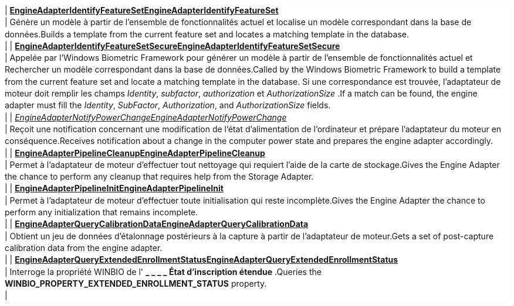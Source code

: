 | [<span data-ttu-id="829c7-145">**EngineAdapterIdentifyFeatureSet**</span><span class="sxs-lookup"><span data-stu-id="829c7-145">**EngineAdapterIdentifyFeatureSet**</span></span>](/windows/desktop/api/Winbio_adapter/nc-winbio_adapter-pibio_engine_identify_feature_set_fn)<br/>                       | <span data-ttu-id="829c7-146">Génère un modèle à partir de l’ensemble de fonctionnalités actuel et localise un modèle correspondant dans la base de données.</span><span class="sxs-lookup"><span data-stu-id="829c7-146">Builds a template from the current feature set and locates a matching template in the database.</span></span><br/>                                                                                                                                                                                |
| [<span data-ttu-id="829c7-147">**EngineAdapterIdentifyFeatureSetSecure**</span><span class="sxs-lookup"><span data-stu-id="829c7-147">**EngineAdapterIdentifyFeatureSetSecure**</span></span>](/windows/desktop/api/Winbio_adapter/nc-winbio_adapter-pibio_engine_identify_feature_set_secure_fn)<br/>           | <span data-ttu-id="829c7-148">Appelée par l’Windows Biometric Framework pour générer un modèle à partir de l’ensemble de fonctionnalités actuel et Rechercher un modèle correspondant dans la base de données.</span><span class="sxs-lookup"><span data-stu-id="829c7-148">Called by the Windows Biometric Framework to build a template from the current feature set and locate a matching template in the database.</span></span> <span data-ttu-id="829c7-149">Si une correspondance est trouvée, l’adaptateur de moteur doit remplir les champs *Identity*, *subfactor*, *authorization* et *AuthorizationSize* .</span><span class="sxs-lookup"><span data-stu-id="829c7-149">If a match can be found, the engine adapter must fill the *Identity*, *SubFactor*, *Authorization*, and *AuthorizationSize* fields.</span></span><br/> |
| [<span data-ttu-id="829c7-150">*EngineAdapterNotifyPowerChange*</span><span class="sxs-lookup"><span data-stu-id="829c7-150">*EngineAdapterNotifyPowerChange*</span></span>](/windows/desktop/api/Winbio_adapter/nc-winbio_adapter-pibio_engine_notify_power_change_fn)<br/>                           | <span data-ttu-id="829c7-151">Reçoit une notification concernant une modification de l’état d’alimentation de l’ordinateur et prépare l’adaptateur du moteur en conséquence.</span><span class="sxs-lookup"><span data-stu-id="829c7-151">Receives notification about a change in the computer power state and prepares the engine adapter accordingly.</span></span><br/>                                                                                                                                                                  |
| [<span data-ttu-id="829c7-152">**EngineAdapterPipelineCleanup**</span><span class="sxs-lookup"><span data-stu-id="829c7-152">**EngineAdapterPipelineCleanup**</span></span>](/windows/desktop/api/Winbio_adapter/nc-winbio_adapter-pibio_engine_pipeline_cleanup_fn)<br/>                             | <span data-ttu-id="829c7-153">Permet à l’adaptateur de moteur d’effectuer tout nettoyage qui requiert l’aide de la carte de stockage.</span><span class="sxs-lookup"><span data-stu-id="829c7-153">Gives the Engine Adapter the chance to perform any cleanup that requires help from the Storage Adapter.</span></span><br/>                                                                                                                                                                        |
| [<span data-ttu-id="829c7-154">**EngineAdapterPipelineInit**</span><span class="sxs-lookup"><span data-stu-id="829c7-154">**EngineAdapterPipelineInit**</span></span>](/windows/desktop/api/Winbio_adapter/nc-winbio_adapter-pibio_engine_pipeline_init_fn)<br/>                                   | <span data-ttu-id="829c7-155">Permet à l’adaptateur de moteur d’effectuer toute initialisation qui reste incomplète.</span><span class="sxs-lookup"><span data-stu-id="829c7-155">Gives the Engine Adapter the chance to perform any initialization that remains incomplete.</span></span><br/>                                                                                                                                                                                     |
| [<span data-ttu-id="829c7-156">**EngineAdapterQueryCalibrationData**</span><span class="sxs-lookup"><span data-stu-id="829c7-156">**EngineAdapterQueryCalibrationData**</span></span>](/windows/desktop/api/Winbio_adapter/nc-winbio_adapter-pibio_engine_query_calibration_data_fn)<br/>                   | <span data-ttu-id="829c7-157">Obtient un jeu de données d’étalonnage postérieurs à la capture à partir de l’adaptateur de moteur.</span><span class="sxs-lookup"><span data-stu-id="829c7-157">Gets a set of post-capture calibration data from the engine adapter.</span></span><br/>                                                                                                                                                                                                           |
| [<span data-ttu-id="829c7-158">**EngineAdapterQueryExtendedEnrollmentStatus**</span><span class="sxs-lookup"><span data-stu-id="829c7-158">**EngineAdapterQueryExtendedEnrollmentStatus**</span></span>](/windows/desktop/api/Winbio_adapter/nc-winbio_adapter-pibio_engine_query_extended_enrollment_status_fn)<br/> | <span data-ttu-id="829c7-159">Interroge la propriété WINBIO de l' **\_ \_ \_ \_ État d’inscription étendue** .</span><span class="sxs-lookup"><span data-stu-id="829c7-159">Queries the **WINBIO\_PROPERTY\_EXTENDED\_ENROLLMENT\_STATUS** property.</span></span><br/>                                                                                                                                                                                                       |
